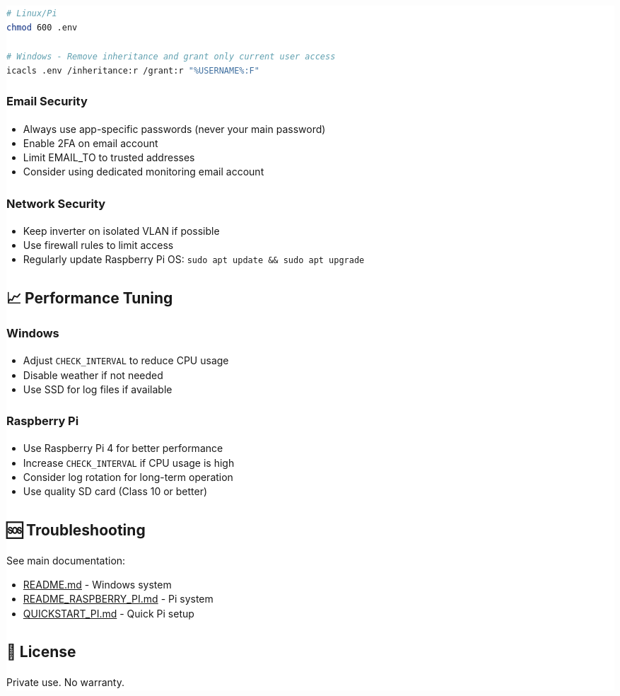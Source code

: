 ```bash
# Linux/Pi
chmod 600 .env

# Windows - Remove inheritance and grant only current user access
icacls .env /inheritance:r /grant:r "%USERNAME%:F"
```

### Email Security

- Always use app-specific passwords (never your main password)
- Enable 2FA on email account
- Limit EMAIL_TO to trusted addresses
- Consider using dedicated monitoring email account

### Network Security

- Keep inverter on isolated VLAN if possible
- Use firewall rules to limit access
- Regularly update Raspberry Pi OS: `sudo apt update && sudo apt upgrade`

## 📈 Performance Tuning

### Windows

- Adjust `CHECK_INTERVAL` to reduce CPU usage
- Disable weather if not needed
- Use SSD for log files if available

### Raspberry Pi

- Use Raspberry Pi 4 for better performance
- Increase `CHECK_INTERVAL` if CPU usage is high
- Consider log rotation for long-term operation
- Use quality SD card (Class 10 or better)

## 🆘 Troubleshooting

See main documentation:
- [README.md](README.md) - Windows system
- [README_RASPBERRY_PI.md](README_RASPBERRY_PI.md) - Pi system
- [QUICKSTART_PI.md](QUICKSTART_PI.md) - Quick Pi setup

## 📝 License

Private use. No warranty.
